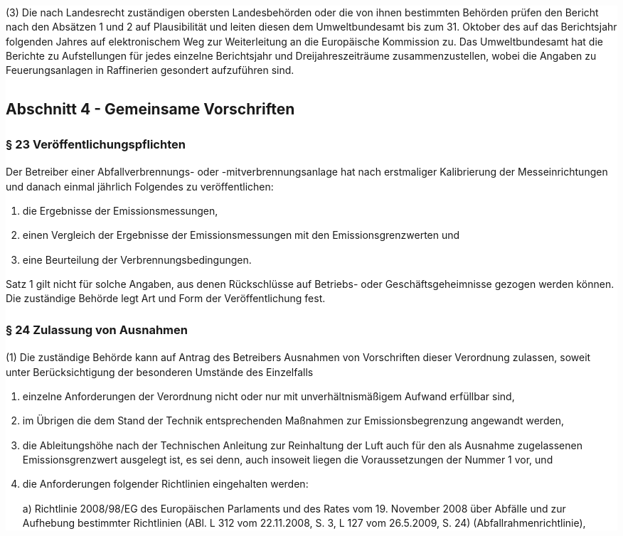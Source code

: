 (3) Die nach Landesrecht zuständigen obersten Landesbehörden oder die
von ihnen bestimmten Behörden prüfen den Bericht nach den Absätzen 1
und 2 auf Plausibilität und leiten diesen dem Umweltbundesamt bis zum
31\. Oktober des auf das Berichtsjahr folgenden Jahres auf
elektronischem Weg zur Weiterleitung an die Europäische Kommission zu.
Das Umweltbundesamt hat die Berichte zu Aufstellungen für jedes
einzelne Berichtsjahr und Dreijahreszeiträume zusammenzustellen, wobei
die Angaben zu Feuerungsanlagen in Raffinerien gesondert aufzuführen
sind.


## Abschnitt 4 - Gemeinsame Vorschriften


### § 23 Veröffentlichungspflichten

Der Betreiber einer Abfallverbrennungs- oder -mitverbrennungsanlage
hat nach erstmaliger Kalibrierung der Messeinrichtungen und danach
einmal jährlich Folgendes zu veröffentlichen:

1.  die Ergebnisse der Emissionsmessungen,


2.  einen Vergleich der Ergebnisse der Emissionsmessungen mit den
    Emissionsgrenzwerten und


3.  eine Beurteilung der Verbrennungsbedingungen.



Satz 1 gilt nicht für solche Angaben, aus denen Rückschlüsse auf
Betriebs- oder Geschäftsgeheimnisse gezogen werden können. Die
zuständige Behörde legt Art und Form der Veröffentlichung fest.


### § 24 Zulassung von Ausnahmen

(1) Die zuständige Behörde kann auf Antrag des Betreibers Ausnahmen
von Vorschriften dieser Verordnung zulassen, soweit unter
Berücksichtigung der besonderen Umstände des Einzelfalls

1.  einzelne Anforderungen der Verordnung nicht oder nur mit
    unverhältnismäßigem Aufwand erfüllbar sind,


2.  im Übrigen die dem Stand der Technik entsprechenden Maßnahmen zur
    Emissionsbegrenzung angewandt werden,


3.  die Ableitungshöhe nach der Technischen Anleitung zur Reinhaltung der
    Luft auch für den als Ausnahme zugelassenen Emissionsgrenzwert
    ausgelegt ist, es sei denn, auch insoweit liegen die Voraussetzungen
    der Nummer 1 vor, und


4.  die Anforderungen folgender Richtlinien eingehalten werden:

    a)  Richtlinie 2008/98/EG des Europäischen Parlaments und des Rates vom
        19\. November 2008 über Abfälle und zur Aufhebung bestimmter
        Richtlinien (ABl. L 312 vom 22.11.2008, S. 3, L 127 vom 26.5.2009, S.
        24) (Abfallrahmenrichtlinie),
